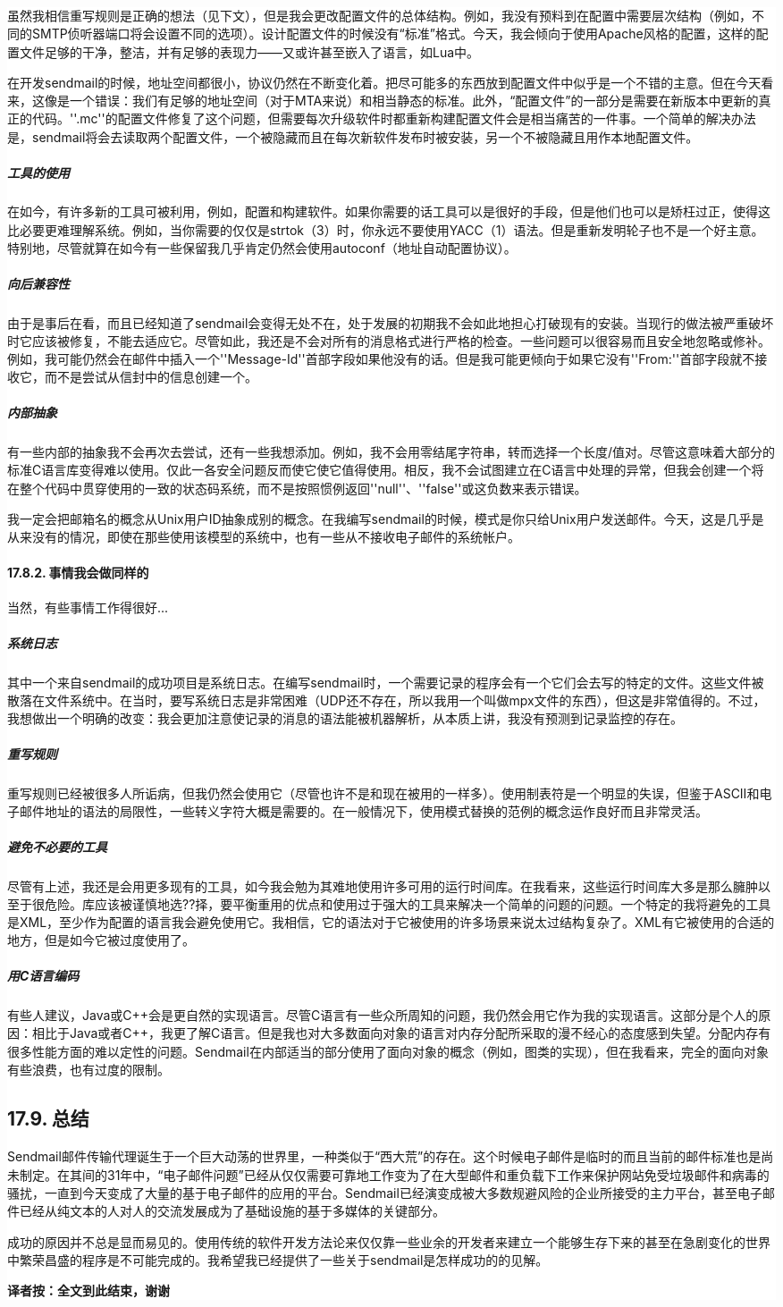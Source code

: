 虽然我相信重写规则是正确的想法（见下文），但是我会更改配置文件的总体结构。例如，我没有预料到在配置中需要层次结构（例如，不同的SMTP侦听器端口将会设置不同的选项）。设计配置文件的时候没有“标准”格式。今天，我会倾向于使用Apache风格的配置，这样的配置文件足够的干净，整洁，并有足够的表现力——又或许甚至嵌入了语言，如Lua中。

在开发sendmail的时候，地址空间都很小，协议仍然在不断变化着。把尽可能多的东西放到配置文件中似乎是一个不错的主意。但在今天看来，这像是一个错误：我们有足够的地址空间（对于MTA来说）和相当静态的标准。此外，“配置文件”的一部分是需要在新版本中更新的真正的代码。''.mc''的配置文件修复了这个问题，但需要每次升级软件时都重新构建配置文件会是相当痛苦的一件事。一个简单的解决办法是，sendmail将会去读取两个配置文件，一个被隐藏而且在每次新软件发布时被安装，另一个不被隐藏且用作本地配置文件。

##### 工具的使用 #####
在如今，有许多新的工具可被利用，例如，配置和构建软件。如果你需要的话工具可以是很好的手段，但是他们也可以是矫枉过正，使得这比必要更难理解系统。例如，当你需要的仅仅是strtok（3）时，你永远不要使用YACC（1）语法。但是重新发明轮子也不是一个好主意。特别地，尽管就算在如今有一些保留我几乎肯定仍然会使用autoconf（地址自动配置协议）。

##### 向后兼容性 #####
由于是事后在看，而且已经知道了sendmail会变得无处不在，处于发展的初期我不会如此地担心打破现有的安装。当现行的做法被严重破坏时它应该被修复，不能去适应它。尽管如此，我还是不会对所有的消息格式进行严格的检查。一些问题可以很容易而且安全地忽略或修补。例如，我可能仍然会在邮件中插入一个''Message-Id''首部字段如果他没有的话。但是我可能更倾向于如果它没有''From:''首部字段就不接收它，而不是尝试从信封中的信息创建一个。

##### 内部抽象 #####
有一些内部的抽象我不会再次去尝试，还有一些我想添加。例如，我不会用零结尾字符串，转而选择一个长度/值对。尽管这意味着大部分的标准C语言库变得难以使用。仅此一各安全问题反而使它使它值得使用。相反，我不会试图建立在C语言中处理的异常，但我会创建一个将在整个代码中贯穿使用的一致的状态码系统，而不是按照惯例返回''null''、''false''或这负数来表示错误。

我一定会把邮箱名的概念从Unix用户ID抽象成别的概念。在我编写sendmail的时候，模式是你只给Unix用户发送邮件。今天，这是几乎是从来没有的情况，即使在那些使用该模型的系统中，也有一些从不接收电子邮件的系统帐户。

#### 17.8.2. 事情我会做同样的 ####
当然，有些事情工作得很好...

##### 系统日志 #####
其中一个来自sendmail的成功项目是系统日志。在编写sendmail时，一个需要记录的程序会有一个它们会去写的特定的文件。这些文件被散落在文件系统中。在当时，要写系统日志是非常困难（UDP还不存在，所以我用一个叫做mpx文件的东西），但这是非常值得的。不过，我想做出一个明确的改变：我会更加注意使记录的消息的语法能被机器解析，从本质上讲，我没有预测到记录监控的存在。

##### 重写规则 #####
重写规则已经被很多人所诟病，但我仍然会使用它（尽管也许不是和现在被用的一样多）。使用制表符是一个明显的失误，但鉴于ASCII和电子邮件地址的语法的局限性，一些转义字符大概是需要的。在一般情况下，使用模式替换的范例的概念运作良好而且非常灵活。

##### 避免不必要的工具 #####
尽管有上述，我还是会用更多现有的工具，如今我会勉为其难地使用许多可用的运行时间库。在我看来，这些运行时间库大多是那么臃肿以至于很危险。库应该被谨慎地选??择，要平衡重用的优点和使用过于强大的工具来解决一个简单的问题的问题。一个特定的我将避免的工具是XML，至少作为配置的语言我会避免使用它。我相信，它的语法对于它被使用的许多场景来说太过结构复杂了。XML有它被使用的合适的地方，但是如今它被过度使用了。

##### 用C语言编码 #####
有些人建议，Java或C++会是更自然的实现语言。尽管C语言有一些众所周知的问题，我仍然会用它作为我的实现语言。这部分是个人的原因：相比于Java或者C++，我更了解C语言。但是我也对大多数面向对象的语言对内存分配所采取的漫不经心的态度感到失望。分配内存有很多性能方面的难以定性的问题。Sendmail在内部适当的部分使用了面向对象的概念（例如，图类的实现），但在我看来，完全的面向对象有些浪费，也有过度的限制。
## 17.9. 总结 ##
Sendmail邮件传输代理诞生于一个巨大动荡的世界里，一种类似于“西大荒”的存在。这个时候电子邮件是临时的而且当前的邮件标准也是尚未制定。在其间的31年中，“电子邮件问题”已经从仅仅需要可靠地工作变为了在大型邮件和重负载下工作来保护网站免受垃圾邮件和病毒的骚扰，一直到今天变成了大量的基于电子邮件的应用的平台。Sendmail已经演变成被大多数规避风险的企业所接受的主力平台，甚至电子邮件已经从纯文本的人对人的交流发展成为了基础设施的基于多媒体的关键部分。

成功的原因并不总是显而易见的。使用传统的软件开发方法论来仅仅靠一些业余的开发者来建立一个能够生存下来的甚至在急剧变化的世界中繁荣昌盛的程序是不可能完成的。我希望我已经提供了一些关于sendmail是怎样成功的的见解。

**译者按：全文到此结束，谢谢**
